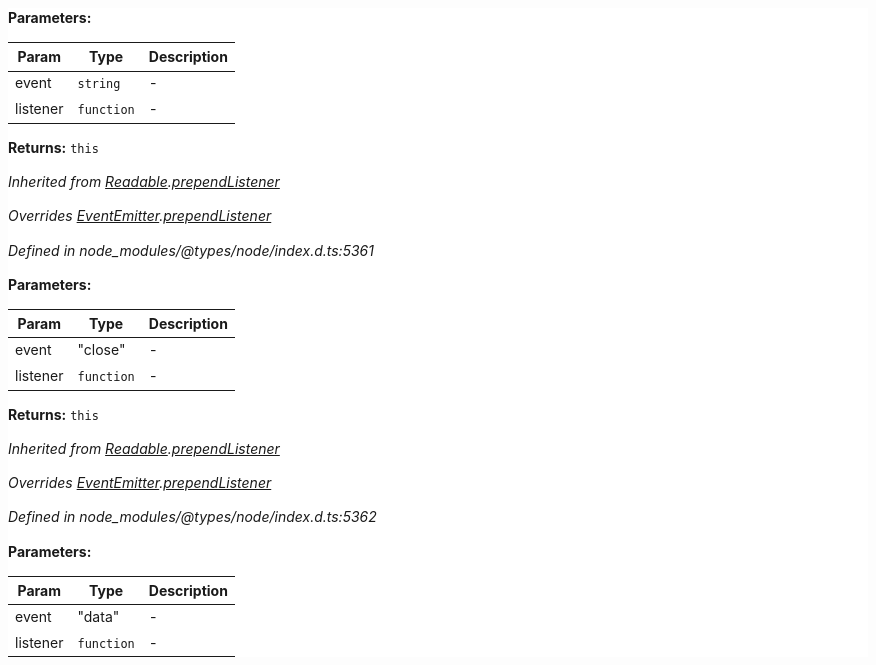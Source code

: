 

**Parameters:**

| Param | Type | Description |
| ------ | ------ | ------ |
| event | `string`   |  - |
| listener | `function`   |  - |





**Returns:** `this`



*Inherited from [Readable](_node_modules__types_node_index_d_._stream_.internal.readable.md).[prependListener](_node_modules__types_node_index_d_._stream_.internal.readable.md#prependlistener)*

*Overrides [EventEmitter](_node_modules__types_node_index_d_._events_.internal.eventemitter.md).[prependListener](_node_modules__types_node_index_d_._events_.internal.eventemitter.md#prependlistener)*

*Defined in node_modules/@types/node/index.d.ts:5361*



**Parameters:**

| Param | Type | Description |
| ------ | ------ | ------ |
| event | "close"   |  - |
| listener | `function`   |  - |





**Returns:** `this`



*Inherited from [Readable](_node_modules__types_node_index_d_._stream_.internal.readable.md).[prependListener](_node_modules__types_node_index_d_._stream_.internal.readable.md#prependlistener)*

*Overrides [EventEmitter](_node_modules__types_node_index_d_._events_.internal.eventemitter.md).[prependListener](_node_modules__types_node_index_d_._events_.internal.eventemitter.md#prependlistener)*

*Defined in node_modules/@types/node/index.d.ts:5362*



**Parameters:**

| Param | Type | Description |
| ------ | ------ | ------ |
| event | "data"   |  - |
| listener | `function`   |  - |

